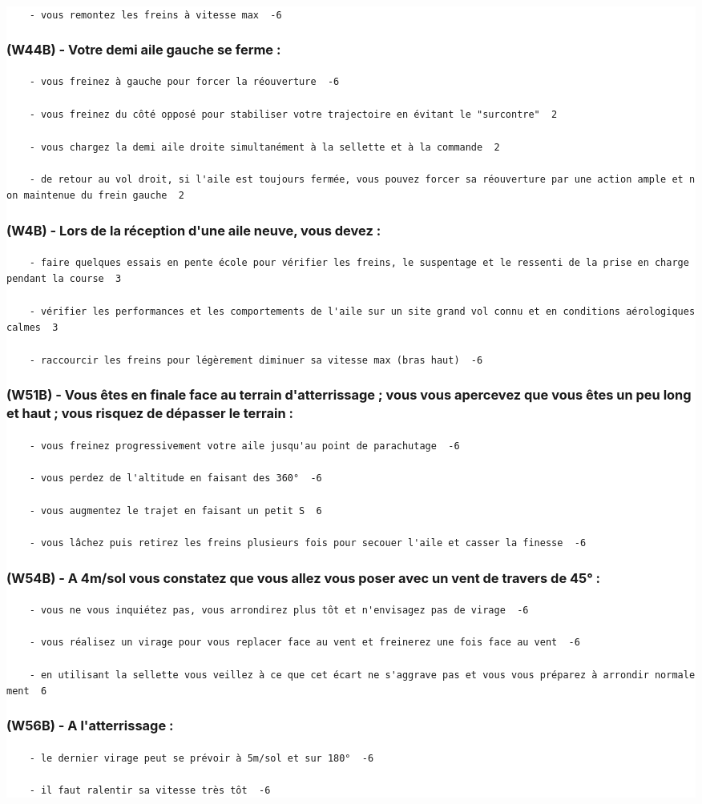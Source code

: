         - vous remontez les freins à vitesse max  -6
    
    
### (W44B) - Votre demi aile gauche se ferme :

    
        - vous freinez à gauche pour forcer la réouverture  -6
    
        - vous freinez du côté opposé pour stabiliser votre trajectoire en évitant le "surcontre"  2
    
        - vous chargez la demi aile droite simultanément à la sellette et à la commande  2
    
        - de retour au vol droit, si l'aile est toujours fermée, vous pouvez forcer sa réouverture par une action ample et non maintenue du frein gauche  2
    
    
### (W4B) - Lors de la réception d'une aile neuve, vous devez :

    
        - faire quelques essais en pente école pour vérifier les freins, le suspentage et le ressenti de la prise en charge pendant la course  3
    
        - vérifier les performances et les comportements de l'aile sur un site grand vol connu et en conditions aérologiques calmes  3
    
        - raccourcir les freins pour légèrement diminuer sa vitesse max (bras haut)  -6
    
    
### (W51B) - Vous êtes en finale face au terrain d'atterrissage ; vous vous apercevez que vous êtes un peu long et haut ; vous risquez de dépasser le terrain :

    
        - vous freinez progressivement votre aile jusqu'au point de parachutage  -6
    
        - vous perdez de l'altitude en faisant des 360°  -6
    
        - vous augmentez le trajet en faisant un petit S  6
    
        - vous lâchez puis retirez les freins plusieurs fois pour secouer l'aile et casser la finesse  -6
    
    
### (W54B) - A 4m/sol vous constatez que vous allez vous poser avec un vent de travers de 45° :

    
        - vous ne vous inquiétez pas, vous arrondirez plus tôt et n'envisagez pas de virage  -6
    
        - vous réalisez un virage pour vous replacer face au vent et freinerez une fois face au vent  -6
    
        - en utilisant la sellette vous veillez à ce que cet écart ne s'aggrave pas et vous vous préparez à arrondir normalement  6
    
    
### (W56B) - A l'atterrissage :

    
        - le dernier virage peut se prévoir à 5m/sol et sur 180°  -6
    
        - il faut ralentir sa vitesse très tôt  -6
    